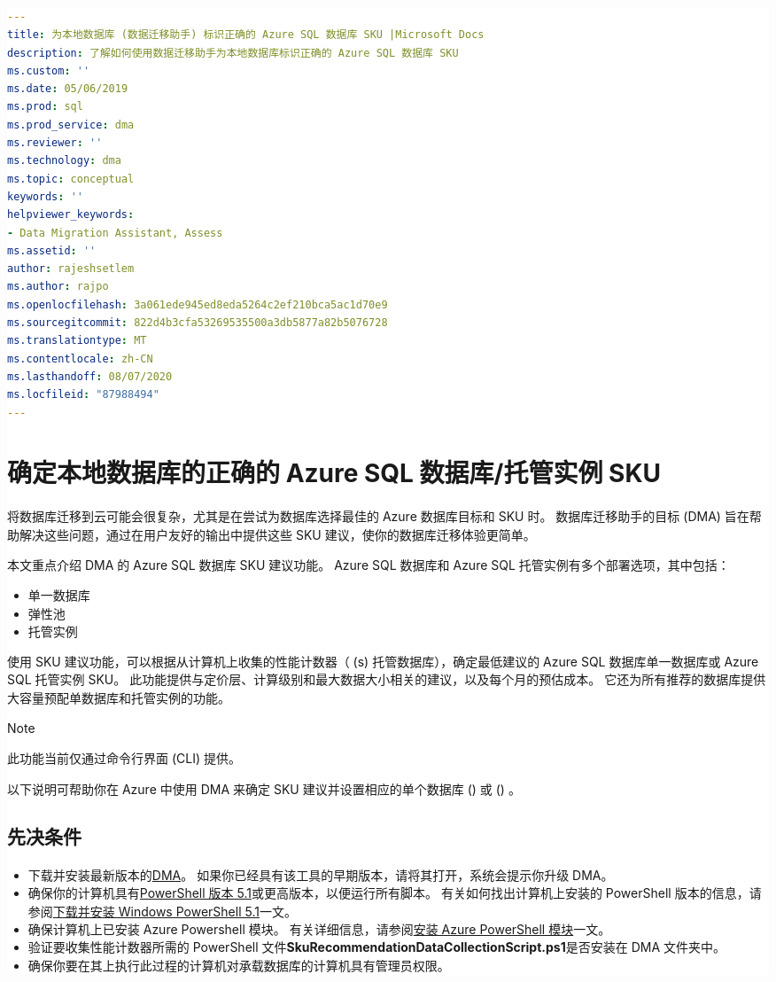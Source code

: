```yaml
---
title: 为本地数据库 (数据迁移助手) 标识正确的 Azure SQL 数据库 SKU |Microsoft Docs
description: 了解如何使用数据迁移助手为本地数据库标识正确的 Azure SQL 数据库 SKU
ms.custom: ''
ms.date: 05/06/2019
ms.prod: sql
ms.prod_service: dma
ms.reviewer: ''
ms.technology: dma
ms.topic: conceptual
keywords: ''
helpviewer_keywords:
- Data Migration Assistant, Assess
ms.assetid: ''
author: rajeshsetlem
ms.author: rajpo
ms.openlocfilehash: 3a061ede945ed8eda5264c2ef210bca5ac1d70e9
ms.sourcegitcommit: 822d4b3cfa53269535500a3db5877a82b5076728
ms.translationtype: MT
ms.contentlocale: zh-CN
ms.lasthandoff: 08/07/2020
ms.locfileid: "87988494"
---
```

# <a name="identify-the-right-azure-sql-databasemanaged-instance-sku-for-your-on-premises-database"></a>确定本地数据库的正确的 Azure SQL 数据库/托管实例 SKU

将数据库迁移到云可能会很复杂，尤其是在尝试为数据库选择最佳的 Azure 数据库目标和 SKU 时。 数据库迁移助手的目标 (DMA) 旨在帮助解决这些问题，通过在用户友好的输出中提供这些 SKU 建议，使你的数据库迁移体验更简单。

本文重点介绍 DMA 的 Azure SQL 数据库 SKU 建议功能。 Azure SQL 数据库和 Azure SQL 托管实例有多个部署选项，其中包括：

- 单一数据库
- 弹性池
- 托管实例

使用 SKU 建议功能，可以根据从计算机上收集的性能计数器（ (s) 托管数据库），确定最低建议的 Azure SQL 数据库单一数据库或 Azure SQL 托管实例 SKU。 此功能提供与定价层、计算级别和最大数据大小相关的建议，以及每个月的预估成本。 它还为所有推荐的数据库提供大容量预配单数据库和托管实例的功能。

> [!NOTE]
> 此功能当前仅通过命令行界面 (CLI) 提供。

以下说明可帮助你在 Azure 中使用 DMA 来确定 SKU 建议并设置相应的单个数据库 () 或 () 。

## <a name="prerequisites"></a>先决条件

- 下载并安装最新版本的[DMA](https://aka.ms/get-dma)。 如果你已经具有该工具的早期版本，请将其打开，系统会提示你升级 DMA。
- 确保你的计算机具有[PowerShell 版本 5.1](https://www.microsoft.com/download/details.aspx?id=54616)或更高版本，以便运行所有脚本。 有关如何找出计算机上安装的 PowerShell 版本的信息，请参阅[下载并安装 Windows PowerShell 5.1](https://docs.microsoft.com/skypeforbusiness/set-up-your-computer-for-windows-powershell/download-and-install-windows-powershell-5-1)一文。
- 确保计算机上已安装 Azure Powershell 模块。 有关详细信息，请参阅[安装 Azure PowerShell 模块](https://docs.microsoft.com/powershell/azure/install-az-ps?view=azps-1.8.0)一文。
- 验证要收集性能计数器所需的 PowerShell 文件**SkuRecommendationDataCollectionScript.ps1**是否安装在 DMA 文件夹中。
- 确保你要在其上执行此过程的计算机对承载数据库的计算机具有管理员权限。
